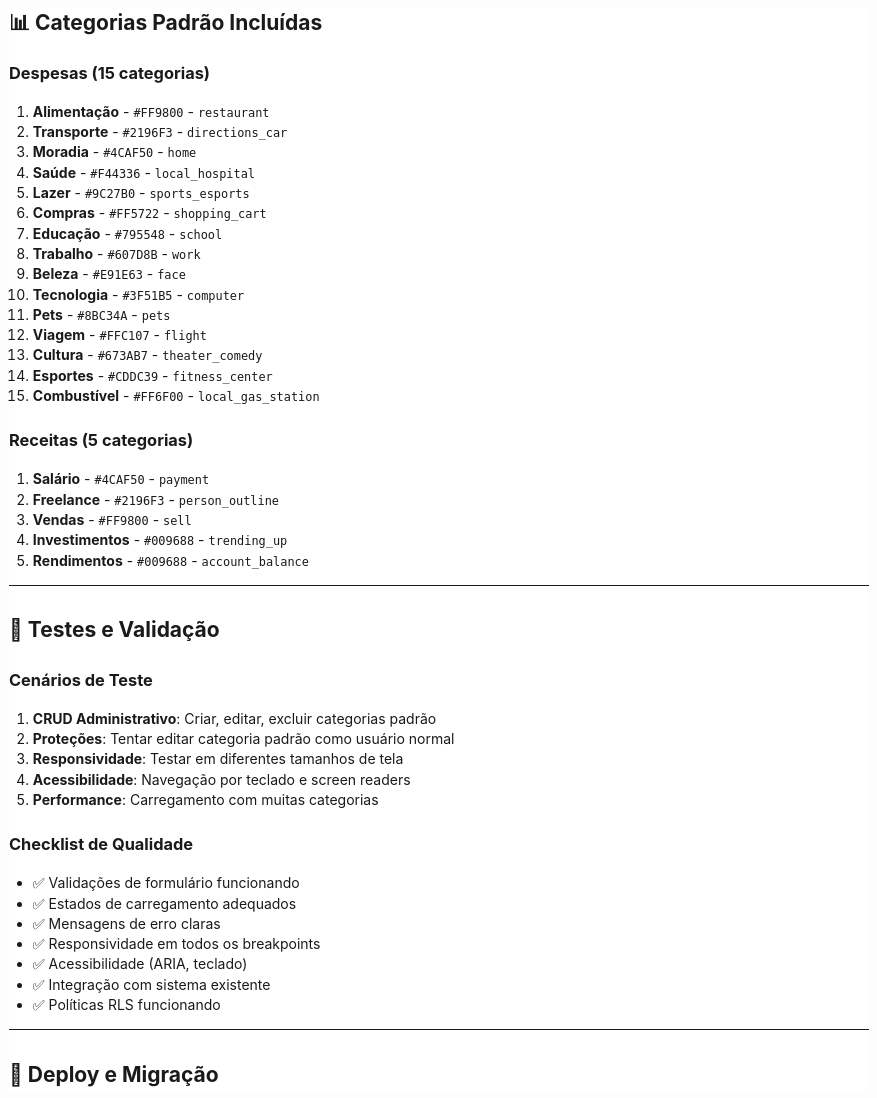
## 📊 Categorias Padrão Incluídas

### Despesas (15 categorias)
1. **Alimentação** - `#FF9800` - `restaurant`
2. **Transporte** - `#2196F3` - `directions_car`
3. **Moradia** - `#4CAF50` - `home`
4. **Saúde** - `#F44336` - `local_hospital`
5. **Lazer** - `#9C27B0` - `sports_esports`
6. **Compras** - `#FF5722` - `shopping_cart`
7. **Educação** - `#795548` - `school`
8. **Trabalho** - `#607D8B` - `work`
9. **Beleza** - `#E91E63` - `face`
10. **Tecnologia** - `#3F51B5` - `computer`
11. **Pets** - `#8BC34A` - `pets`
12. **Viagem** - `#FFC107` - `flight`
13. **Cultura** - `#673AB7` - `theater_comedy`
14. **Esportes** - `#CDDC39` - `fitness_center`
15. **Combustível** - `#FF6F00` - `local_gas_station`

### Receitas (5 categorias)
1. **Salário** - `#4CAF50` - `payment`
2. **Freelance** - `#2196F3` - `person_outline`
3. **Vendas** - `#FF9800` - `sell`
4. **Investimentos** - `#009688` - `trending_up`
5. **Rendimentos** - `#009688` - `account_balance`

---

## 🧪 Testes e Validação

### Cenários de Teste
1. **CRUD Administrativo**: Criar, editar, excluir categorias padrão
2. **Proteções**: Tentar editar categoria padrão como usuário normal
3. **Responsividade**: Testar em diferentes tamanhos de tela
4. **Acessibilidade**: Navegação por teclado e screen readers
5. **Performance**: Carregamento com muitas categorias

### Checklist de Qualidade
- ✅ Validações de formulário funcionando
- ✅ Estados de carregamento adequados
- ✅ Mensagens de erro claras
- ✅ Responsividade em todos os breakpoints
- ✅ Acessibilidade (ARIA, teclado)
- ✅ Integração com sistema existente
- ✅ Políticas RLS funcionando

---

## 🚀 Deploy e Migração
